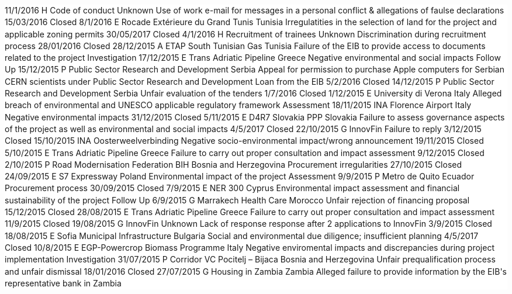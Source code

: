 <tr>	<td>	11/1/2016	</td>	<td>	H	</td>	<td>	Code of conduct	</td>	<td>	Unknown	</td>	<td>	Use of work e-mail for messages in a personal conflict & allegations of faulse declarations	</td>	<td>	15/03/2016	</td>	<td>	Closed	</td>	</tr>
<tr>	<td>	8/1/2016	</td>	<td>	E	</td>	<td>	Rocade Extérieure du Grand Tunis	</td>	<td>	Tunisia	</td>	<td>	Irregulatities in the selection of land for the project and applicable zoning permits	</td>	<td>	30/05/2017	</td>	<td>	Closed	</td>	</tr>
<tr>	<td>	4/1/2016	</td>	<td>	H	</td>	<td>	Recruitment of trainees	</td>	<td>	Unknown	</td>	<td>	Discrimination during recruitment process	</td>	<td>	28/01/2016	</td>	<td>	Closed	</td>	</tr>
<tr>	<td>	28/12/2015	</td>	<td>	A	</td>	<td>	ETAP South Tunisian Gas	</td>	<td>	Tunisia	</td>	<td>	Failure of the EIB to provide access to documents related to the project	</td>	<td>		</td>	<td>	Investigation	</td>	</tr>
<tr>	<td>	17/12/2015	</td>	<td>	E	</td>	<td>	Trans Adriatic Pipeline	</td>	<td>	Greece	</td>	<td>	Negative environmental and social impacts	</td>	<td>		</td>	<td>	Follow Up	</td>	</tr>
<tr>	<td>	15/12/2015	</td>	<td>	P	</td>	<td>	Public Sector Research and Development	</td>	<td>	Serbia	</td>	<td>	Appeal for permission to purchase Apple computers for Serbian CERN scientists under Public Sector Research and Development Loan from the EIB	</td>	<td>	5/2/2016	</td>	<td>	Closed	</td>	</tr>
<tr>	<td>	14/12/2015	</td>	<td>	P	</td>	<td>	Public Sector Research and Development	</td>	<td>	Serbia	</td>	<td>	Unfair evaluation of the tenders	</td>	<td>	1/7/2016	</td>	<td>	Closed	</td>	</tr>
<tr>	<td>	1/12/2015	</td>	<td>	E	</td>	<td>	University di Verona	</td>	<td>	Italy	</td>	<td>	Alleged breach of environmental and UNESCO applicable regulatory framework	</td>	<td>		</td>	<td>	Assessment	</td>	</tr>
<tr>	<td>	18/11/2015	</td>	<td>	INA	</td>	<td>	Florence Airport	</td>	<td>	Italy	</td>	<td>	Negative environmental impacts	</td>	<td>	31/12/2015	</td>	<td>	Closed	</td>	</tr>
<tr>	<td>	5/11/2015	</td>	<td>	E	</td>	<td>	D4R7 Slovakia PPP	</td>	<td>	Slovakia	</td>	<td>	Failure to assess governance aspects of the project as well as environmental and social impacts	</td>	<td>	4/5/2017	</td>	<td>	Closed	</td>	</tr>
<tr>	<td>	22/10/2015	</td>	<td>	G	</td>	<td>	InnovFin	</td>	<td>		</td>	<td>	Failure to reply	</td>	<td>	3/12/2015	</td>	<td>	Closed	</td>	</tr>
<tr>	<td>	15/10/2015	</td>	<td>	INA	</td>	<td>	Oosterweelverbinding	</td>	<td>		</td>	<td>	Negative socio-environmental impact/wrong announcement	</td>	<td>	19/11/2015	</td>	<td>	Closed	</td>	</tr>
<tr>	<td>	5/10/2015	</td>	<td>	E	</td>	<td>	Trans Adriatic Pipeline	</td>	<td>	Greece	</td>	<td>	Failure to carry out proper consultation and impact assessment	</td>	<td>	9/12/2015	</td>	<td>	Closed	</td>	</tr>
<tr>	<td>	2/10/2015	</td>	<td>	P	</td>	<td>	Road Modernisation Federation BIH	</td>	<td>	Bosnia and Herzegovina	</td>	<td>	Procurement irregularities	</td>	<td>	27/10/2015	</td>	<td>	Closed	</td>	</tr>
<tr>	<td>	24/09/2015	</td>	<td>	E	</td>	<td>	S7 Expressway	</td>	<td>	Poland	</td>	<td>	Environmental impact of the project	</td>	<td>		</td>	<td>	Assessment	</td>	</tr>
<tr>	<td>	9/9/2015	</td>	<td>	P	</td>	<td>	Metro de Quito	</td>	<td>	Ecuador	</td>	<td>	Procurement process	</td>	<td>	30/09/2015	</td>	<td>	Closed	</td>	</tr>
<tr>	<td>	7/9/2015	</td>	<td>	E	</td>	<td>	NER 300 Cyprus	</td>	<td>		</td>	<td>	Environmental impact assessment and financial sustainability of the project	</td>	<td>		</td>	<td>	Follow Up	</td>	</tr>
<tr>	<td>	6/9/2015	</td>	<td>	G	</td>	<td>	Marrakech Health Care	</td>	<td>	Morocco	</td>	<td>	Unfair rejection of financing proposal	</td>	<td>	15/12/2015	</td>	<td>	Closed	</td>	</tr>
<tr>	<td>	28/08/2015	</td>	<td>	E	</td>	<td>	Trans Adriatic Pipeline	</td>	<td>	Greece	</td>	<td>	Failure to carry out proper consultation and impact assessment	</td>	<td>	11/9/2015	</td>	<td>	Closed	</td>	</tr>
<tr>	<td>	19/08/2015	</td>	<td>	G	</td>	<td>	InnovFin	</td>	<td>	Unknown	</td>	<td>	Lack of response response after 2 applications to InnovFin	</td>	<td>	3/9/2015	</td>	<td>	Closed	</td>	</tr>
<tr>	<td>	18/08/2015	</td>	<td>	E	</td>	<td>	Sofia Municipal Infrastructure	</td>	<td>	Bulgaria	</td>	<td>	Social and environmental due diligence; insufficient planning	</td>	<td>	4/5/2017	</td>	<td>	Closed	</td>	</tr>
<tr>	<td>	10/8/2015	</td>	<td>	E	</td>	<td>	EGP-Powercrop Biomass Programme	</td>	<td>	Italy	</td>	<td>	Negative enviromental impacts and discrepancies during project implementation	</td>	<td>		</td>	<td>	Investigation	</td>	</tr>
<tr>	<td>	31/07/2015	</td>	<td>	P	</td>	<td>	Corridor VC Pocitelj – Bijaca	</td>	<td>	Bosnia and Herzegovina	</td>	<td>	Unfair prequalification process and unfair dismissal	</td>	<td>	18/01/2016	</td>	<td>	Closed	</td>	</tr>
<tr>	<td>	27/07/2015	</td>	<td>	G	</td>	<td>	Housing in Zambia	</td>	<td>	Zambia	</td>	<td>	Alleged failure to provide information by the EIB's representative bank in Zambia	</td>	<td>		</td>	<td>		</td>	</tr>